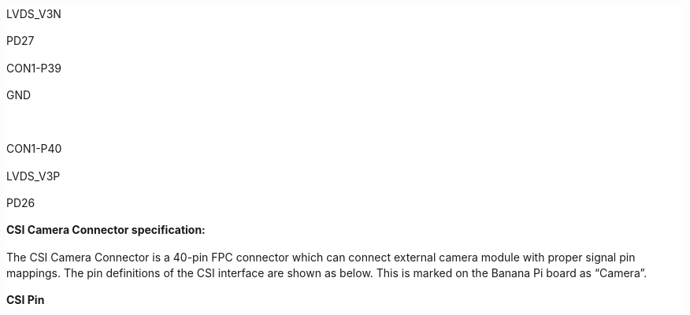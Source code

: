 <p class="blockParagraph-544a408c--noMargin-acdf7afa" data-key="bf8d3bd36ae641568a2bd62286752e14"><span class="text-4505230f--TextH400-3033861f--textContentFamily-49a318e1"><span data-key="3fb3c80d048c4f57b4d7a8cf91edbe6b"><span data-offset-key="3fb3c80d048c4f57b4d7a8cf91edbe6b:0">LVDS_V3N</span></span></span></p></td><td data-table="cell" class="tableCell-150ac604" style="text-align: left;" data-key="e3a97bf203e948e3b1665bedff3b4de3"><p class="blockParagraph-544a408c--noMargin-acdf7afa" data-key="b0b7fe0b49cf4a0aae490b7c3b762bf2"><span class="text-4505230f--TextH400-3033861f--textContentFamily-49a318e1"><span data-key="266bdfee84a44f15919f40224489badd"><span data-offset-key="266bdfee84a44f15919f40224489badd:0">PD27</span></span></span></p></td></tr><tr class="tableRow-41a0302b" data-key="79f5a9a478744c9db5e38104ecb9e7ee"><td data-table="cell" class="tableCell-150ac604" style="text-align: left;" data-key="c991b9a5c5bb4e688c4976f9b523007e"><p class="blockParagraph-544a408c--noMargin-acdf7afa" data-key="c60791969c1e4b01a8cfeeec271fbd3f"><span class="text-4505230f--TextH400-3033861f--textContentFamily-49a318e1"><span data-key="d7ddba037bfa4cd3a753f352e5d3d194"><span data-offset-key="d7ddba037bfa4cd3a753f352e5d3d194:0">CON1-P39</span></span></span></p></td><td data-table="cell" class="tableCell-150ac604" style="text-align: left;" data-key="5c56a1d9f8394c6d9d38d207bc785278"><p class="blockParagraph-544a408c--noMargin-acdf7afa" data-key="34b5fede88a3415facf45ad959f514be"><span class="text-4505230f--TextH400-3033861f--textContentFamily-49a318e1"><span data-key="6d1c8838d7704d2493a2c6b59818cfd3"><span data-offset-key="6d1c8838d7704d2493a2c6b59818cfd3:0">GND</span></span></span></p></td><td data-table="cell" class="tableCell-150ac604" style="text-align: left;" data-key="289c560570174d2fb5add7f7afd50530"><p class="blockParagraph-544a408c--noMargin-acdf7afa" data-key="e4d834f922af40f981566c2f52c24fea"><span class="text-4505230f--TextH400-3033861f--textContentFamily-49a318e1"><span data-key="8e87a066985240f592f40a808f6f4843"><span data-offset-key="8e87a066985240f592f40a808f6f4843:0"><span data-slate-zero-width="n">​</span></span></span></span></p></td></tr><tr class="tableRow-41a0302b" data-key="b1f0e977c3bb41e08875c99379086c93"><td data-table="cell" class="tableCell-150ac604" style="text-align: left;" data-key="20fb034a07224e55a78920d7a289e16f"><p class="blockParagraph-544a408c--noMargin-acdf7afa" data-key="f1405a631c8d47b9acc5f867759b068e"><span class="text-4505230f--TextH400-3033861f--textContentFamily-49a318e1"><span data-key="0f8a5f4172d844bb9f453e3bf9e8b8f9"><span data-offset-key="0f8a5f4172d844bb9f453e3bf9e8b8f9:0">CON1-P40</span></span></span></p></td><td data-table="cell" class="tableCell-150ac604" style="text-align: left;" data-key="a4624943315945158ad49e119fdb4656"><p class="blockParagraph-544a408c--noMargin-acdf7afa" data-key="3cd25eef839d4ad8b231c2d5dc102e68"><span class="text-4505230f--TextH400-3033861f--textContentFamily-49a318e1"><span data-key="37b6bf6b148741729ec58a1611dd5b38"><span data-offset-key="37b6bf6b148741729ec58a1611dd5b38:0">LVDS_V3P</span></span></span></p></td><td data-table="cell" class="tableCell-150ac604" style="text-align: left;" data-key="abfb0b8f58ab4d5ebedf99195557b6b1"><p class="blockParagraph-544a408c--noMargin-acdf7afa" data-key="3fec8f116c4f4cb58042eabb85b6bf58"><span class="text-4505230f--TextH400-3033861f--textContentFamily-49a318e1"><span data-key="8c7697795df5495dbb6706e8893f126a"><span data-offset-key="8c7697795df5495dbb6706e8893f126a:0">PD26</span></span></span></p></td></tr></tbody></table></div></div><p class="blockParagraph-544a408c" data-key="604777d10dfe4e57b1b79f59f752f0e1"><span class="text-4505230f--TextH400-3033861f--textContentFamily-49a318e1"><span data-key="c8bc6770cdc64808848d426d019b6d10"><span data-offset-key="c8bc6770cdc64808848d426d019b6d10:0"><strong class="bold-3c254bd9" data-slate-leaf="true">CSI Camera Connector specification:</strong></span></span></span></p><p class="blockParagraph-544a408c" data-key="62cc1a87976944b2afd612a917040399"><span class="text-4505230f--TextH400-3033861f--textContentFamily-49a318e1"><span data-key="e4d5cfc646f9443fb8ef906742e7c0a8"><span data-offset-key="e4d5cfc646f9443fb8ef906742e7c0a8:0">The CSI Camera Connector is a 40-pin FPC connector which can connect external camera module with proper signal pin mappings. The pin definitions of the CSI interface are shown as below. This is marked on the Banana Pi board as “Camera”.</span></span></span></p><p class="blockParagraph-544a408c" data-key="36d79cbbae404f23af2dd76bf7f3f0da"><span class="text-4505230f--TextH400-3033861f--textContentFamily-49a318e1"><span data-key="c8b7164818094e66bbcab11fc5bcd2f2"><span data-offset-key="c8b7164818094e66bbcab11fc5bcd2f2:0"><strong class="bold-3c254bd9" data-slate-leaf="true">CSI Pin